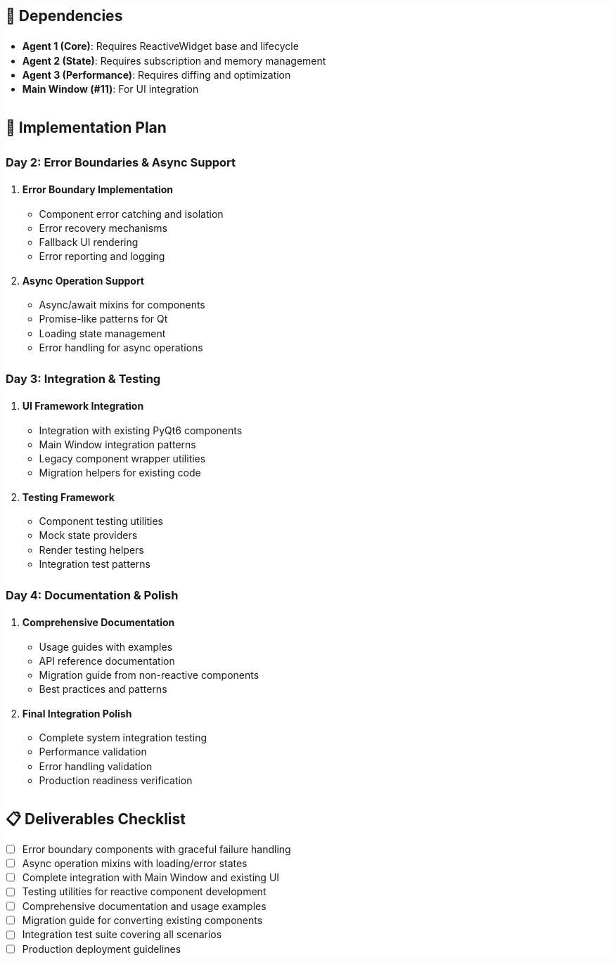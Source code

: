 ## 🔗 Dependencies
- **Agent 1 (Core)**: Requires ReactiveWidget base and lifecycle
- **Agent 2 (State)**: Requires subscription and memory management
- **Agent 3 (Performance)**: Requires diffing and optimization
- **Main Window (#11)**: For UI integration

## 🚀 Implementation Plan

### Day 2: Error Boundaries & Async Support
1. **Error Boundary Implementation**
   - Component error catching and isolation
   - Error recovery mechanisms
   - Fallback UI rendering
   - Error reporting and logging

2. **Async Operation Support**
   - Async/await mixins for components
   - Promise-like patterns for Qt
   - Loading state management
   - Error handling for async operations

### Day 3: Integration & Testing
1. **UI Framework Integration**
   - Integration with existing PyQt6 components
   - Main Window integration patterns
   - Legacy component wrapper utilities
   - Migration helpers for existing code

2. **Testing Framework**
   - Component testing utilities
   - Mock state providers
   - Render testing helpers
   - Integration test patterns

### Day 4: Documentation & Polish
1. **Comprehensive Documentation**
   - Usage guides with examples
   - API reference documentation
   - Migration guide from non-reactive components
   - Best practices and patterns

2. **Final Integration Polish**
   - Complete system integration testing
   - Performance validation
   - Error handling validation
   - Production readiness verification

## 📋 Deliverables Checklist
- [ ] Error boundary components with graceful failure handling
- [ ] Async operation mixins with loading/error states
- [ ] Complete integration with Main Window and existing UI
- [ ] Testing utilities for reactive component development
- [ ] Comprehensive documentation and usage examples
- [ ] Migration guide for converting existing components
- [ ] Integration test suite covering all scenarios
- [ ] Production deployment guidelines
